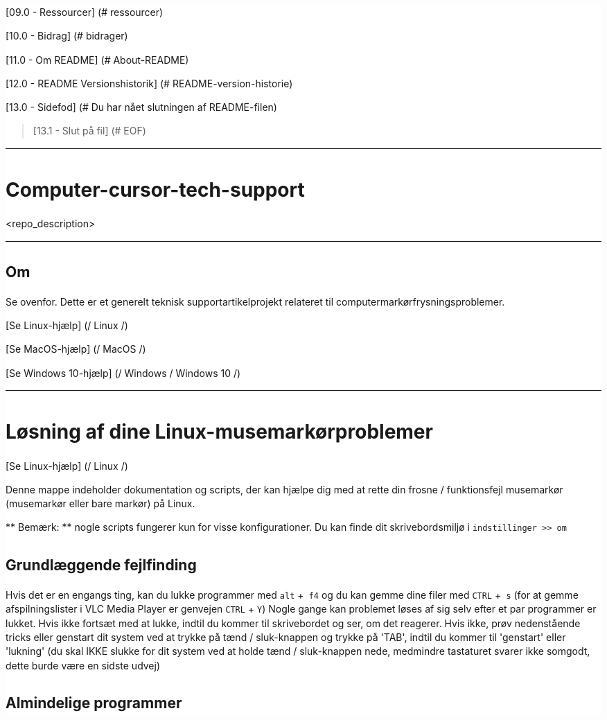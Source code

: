 [09.0 - Ressourcer] (# ressourcer)

[10.0 - Bidrag] (# bidrager)

[11.0 - Om README] (# About-README)

[12.0 - README Versionshistorik] (# README-version-historie)

[13.0 - Sidefod] (# Du har nået slutningen af ​​README-filen)

> [13.1 - Slut på fil] (# EOF)

***

# Computer-cursor-tech-support
<repo_description>

***

## Om

Se ovenfor. Dette er et generelt teknisk supportartikelprojekt relateret til computermarkørfrysningsproblemer.

[Se Linux-hjælp] (/ Linux /)

[Se MacOS-hjælp] (/ MacOS /)

[Se Windows 10-hjælp] (/ Windows / Windows 10 /)

***

# Løsning af dine Linux-musemarkørproblemer

[Se Linux-hjælp] (/ Linux /)

Denne mappe indeholder dokumentation og scripts, der kan hjælpe dig med at rette din frosne / funktionsfejl musemarkør (musemarkør eller bare markør) på Linux.

** Bemærk: ** nogle scripts fungerer kun for visse konfigurationer. Du kan finde dit skrivebordsmiljø i `indstillinger >> om`

## Grundlæggende fejlfinding

Hvis det er en engangs ting, kan du lukke programmer med `alt` +` f4` og du kan gemme dine filer med `CTRL` +` s` (for at gemme afspilningslister i VLC Media Player er genvejen `CTRL` + `Y`) Nogle gange kan problemet løses af sig selv efter et par programmer er lukket. Hvis ikke fortsæt med at lukke, indtil du kommer til skrivebordet og ser, om det reagerer. Hvis ikke, prøv nedenstående tricks eller genstart dit system ved at trykke på tænd / sluk-knappen og trykke på 'TAB', indtil du kommer til 'genstart' eller 'lukning' (du skal IKKE slukke for dit system ved at holde tænd / sluk-knappen nede, medmindre tastaturet svarer ikke somgodt, dette burde være en sidste udvej)

## Almindelige programmer
